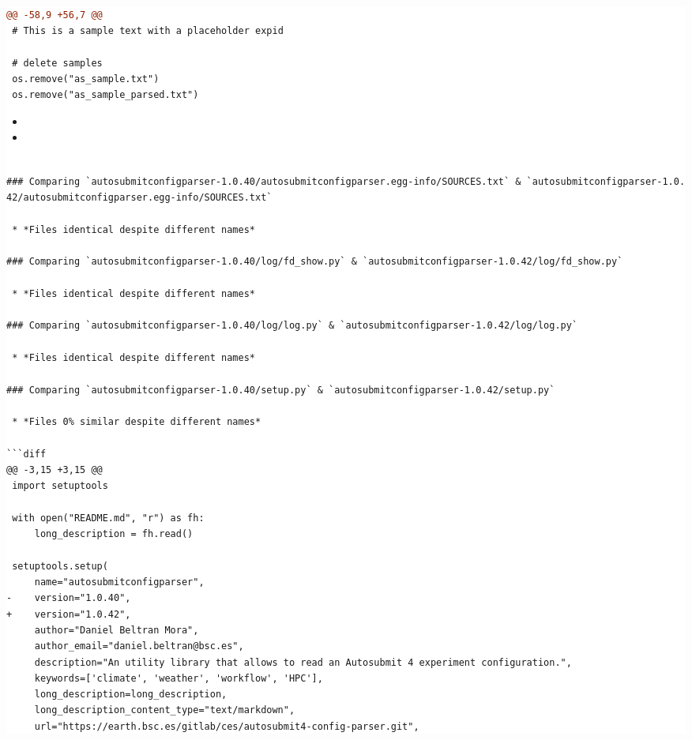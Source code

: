 ```diff
@@ -58,9 +56,7 @@
 # This is a sample text with a placeholder expid
 
 # delete samples
 os.remove("as_sample.txt")
 os.remove("as_sample_parsed.txt")
 ```
 
-
-
```

### Comparing `autosubmitconfigparser-1.0.40/autosubmitconfigparser.egg-info/SOURCES.txt` & `autosubmitconfigparser-1.0.42/autosubmitconfigparser.egg-info/SOURCES.txt`

 * *Files identical despite different names*

### Comparing `autosubmitconfigparser-1.0.40/log/fd_show.py` & `autosubmitconfigparser-1.0.42/log/fd_show.py`

 * *Files identical despite different names*

### Comparing `autosubmitconfigparser-1.0.40/log/log.py` & `autosubmitconfigparser-1.0.42/log/log.py`

 * *Files identical despite different names*

### Comparing `autosubmitconfigparser-1.0.40/setup.py` & `autosubmitconfigparser-1.0.42/setup.py`

 * *Files 0% similar despite different names*

```diff
@@ -3,15 +3,15 @@
 import setuptools
 
 with open("README.md", "r") as fh:
     long_description = fh.read()
 
 setuptools.setup(
     name="autosubmitconfigparser",
-    version="1.0.40",
+    version="1.0.42",
     author="Daniel Beltran Mora",
     author_email="daniel.beltran@bsc.es",
     description="An utility library that allows to read an Autosubmit 4 experiment configuration.",
     keywords=['climate', 'weather', 'workflow', 'HPC'],
     long_description=long_description,
     long_description_content_type="text/markdown",
     url="https://earth.bsc.es/gitlab/ces/autosubmit4-config-parser.git",
```

